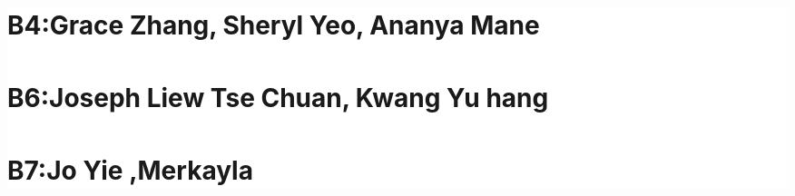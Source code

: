 # B4:Grace Zhang, Sheryl Yeo, Ananya Mane

# 

<iframe src="https://drive.google.com/file/d/1OZWkJxcxo6Jmr33artgtKuq0R-NMZU92/preview" width="640" height="480" allow="autoplay"></iframe>

# 

<iframe src="https://glitch.com/edit/#!/cottony-equable-aletopelta
"></iframe>

# 

<iframe src="https://makecode.microbit.org/---codeembed#pub:_L5KAjaM0e8zc"></iframe>

# 

<iframe src="https://www.youtube.com/embed/VGMLfyrjruQ"></iframe>

# 

<iframe src="https://www.youtube.com/embed/tbupP6MjAsA"></iframe>

# B6:Joseph Liew Tse Chuan, Kwang Yu hang

# 

<iframe src="https://drive.google.com/file/d/1sCO9_lTEtnlqJik5e9EDQFyHWa89dUu8/preview" width="640" height="480" allow="autoplay"></iframe>

# 

<iframe src="https://editor.p5js.org/mojojozef/sketches/iCWKpbnCU"></iframe>

# 

<iframe src="https://makecode.microbit.org/---codeembed#pub:_8A17fH5WpD2c"></iframe>

# 

<iframe src="https://www.youtube.com/embed/3tYJmh-WlV0"></iframe>

# 

<iframe src="https://www.youtube.com/embed/qVshntM2DTA"></iframe>

# B7:Jo Yie ,Merkayla

# 

<iframe src="https://drive.google.com/file/d/1ZYr5bNcb6wzrwYviIwUagIvGzY5Il6tf/preview" width="640" height="480" allow="autoplay"></iframe>

# 

<iframe src="https://editor.p5js.org/joyie/sketches/qFuiZr3Tw"></iframe>

